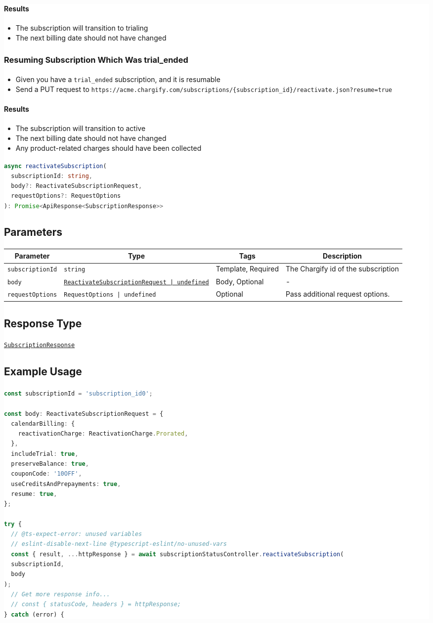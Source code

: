 #### Results

+ The subscription will transition to trialing
+ The next billing date should not have changed

### Resuming Subscription Which Was trial_ended

+ Given you have a `trial_ended` subscription, and it is resumable
+ Send a PUT request to `https://acme.chargify.com/subscriptions/{subscription_id}/reactivate.json?resume=true`

#### Results

+ The subscription will transition to active
+ The next billing date should not have changed
+ Any product-related charges should have been collected

```ts
async reactivateSubscription(
  subscriptionId: string,
  body?: ReactivateSubscriptionRequest,
  requestOptions?: RequestOptions
): Promise<ApiResponse<SubscriptionResponse>>
```

## Parameters

| Parameter | Type | Tags | Description |
|  --- | --- | --- | --- |
| `subscriptionId` | `string` | Template, Required | The Chargify id of the subscription |
| `body` | [`ReactivateSubscriptionRequest \| undefined`](../../doc/models/reactivate-subscription-request.md) | Body, Optional | - |
| `requestOptions` | `RequestOptions \| undefined` | Optional | Pass additional request options. |

## Response Type

[`SubscriptionResponse`](../../doc/models/subscription-response.md)

## Example Usage

```ts
const subscriptionId = 'subscription_id0';

const body: ReactivateSubscriptionRequest = {
  calendarBilling: {
    reactivationCharge: ReactivationCharge.Prorated,
  },
  includeTrial: true,
  preserveBalance: true,
  couponCode: '10OFF',
  useCreditsAndPrepayments: true,
  resume: true,
};

try {
  // @ts-expect-error: unused variables
  // eslint-disable-next-line @typescript-eslint/no-unused-vars
  const { result, ...httpResponse } = await subscriptionStatusController.reactivateSubscription(
  subscriptionId,
  body
);
  // Get more response info...
  // const { statusCode, headers } = httpResponse;
} catch (error) {
```
